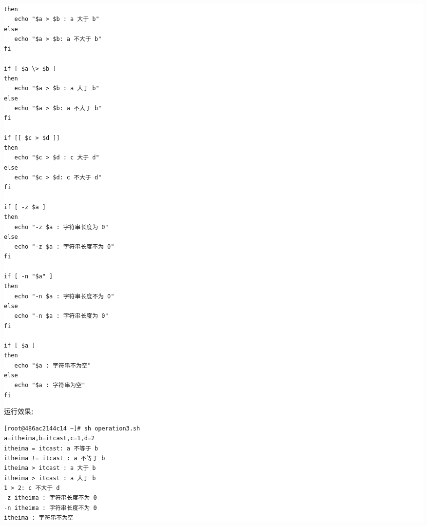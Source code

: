 ```shell
then
   echo "$a > $b : a 大于 b"
else
   echo "$a > $b: a 不大于 b"
fi

if [ $a \> $b ]
then
   echo "$a > $b : a 大于 b"
else
   echo "$a > $b: a 不大于 b"
fi

if [[ $c > $d ]]
then
   echo "$c > $d : c 大于 d"
else
   echo "$c > $d: c 不大于 d"
fi

if [ -z $a ]
then
   echo "-z $a : 字符串长度为 0"
else
   echo "-z $a : 字符串长度不为 0"
fi

if [ -n "$a" ]
then
   echo "-n $a : 字符串长度不为 0"
else
   echo "-n $a : 字符串长度为 0"
fi

if [ $a ]
then
   echo "$a : 字符串不为空"
else
   echo "$a : 字符串为空"
fi
```

运行效果;

```shell
[root@486ac2144c14 ~]# sh operation3.sh 
a=itheima,b=itcast,c=1,d=2
itheima = itcast: a 不等于 b
itheima != itcast : a 不等于 b
itheima > itcast : a 大于 b
itheima > itcast : a 大于 b
1 > 2: c 不大于 d
-z itheima : 字符串长度不为 0
-n itheima : 字符串长度不为 0
itheima : 字符串不为空
```
